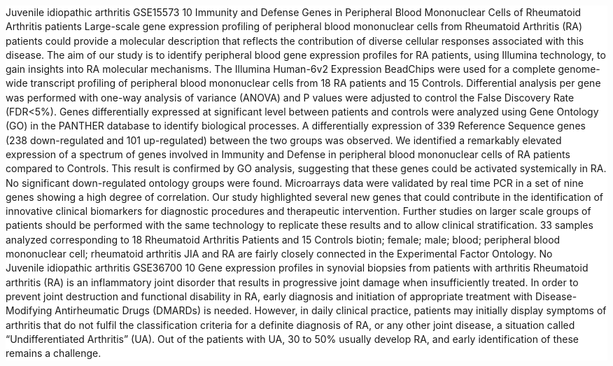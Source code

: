 Juvenile idiopathic arthritis      GSE15573              10  Immunity and Defense Genes in Peripheral Blood Mononuclear Cells of Rheumatoid Arthritis patients                                                                 Large-scale gene expression profiling of peripheral blood mononuclear cells from Rheumatoid Arthritis (RA) patients could provide a molecular description that reflects the contribution of diverse cellular responses associated with this disease. The aim of our study is to identify peripheral blood gene expression profiles for RA patients, using Illumina technology, to gain insights into RA molecular mechanisms. The Illumina Human-6v2 Expression BeadChips were used for a complete genome-wide transcript profiling of peripheral blood mononuclear cells from 18 RA patients and 15 Controls. Differential analysis per gene was performed with one-way analysis of variance (ANOVA) and P values were adjusted to control the False Discovery Rate (FDR<5%). Genes differentially expressed at significant level between patients and controls were analyzed using Gene Ontology (GO) in the PANTHER database to identify biological processes. A differentially expression of 339 Reference Sequence genes (238 down-regulated and 101 up-regulated) between the two groups was observed. We identified a remarkably elevated expression of a spectrum of genes involved in Immunity and Defense in peripheral blood mononuclear cells of RA patients compared to Controls. This result is confirmed by GO analysis, suggesting that these genes could be activated systemically in RA. No significant down-regulated ontology groups were found. Microarrays data were validated by real time PCR in a set of nine genes showing a high degree of correlation. Our study highlighted several new genes that could contribute in the identification of innovative clinical biomarkers for diagnostic procedures and therapeutic intervention. Further studies on larger scale groups of patients should be performed with the same technology to replicate these results and to allow clinical stratification.                                                                                                                                                                                                                                                                                                                                                                                                                                                 33 samples analyzed corresponding to 18 Rheumatoid Arthritis Patients and 15 Controls                                                                                                                                                                                                                                                                                                                                                                                                                                                                                                                                                                                                                                                                                                                                                                                                                                                                                                                                                                                                                                                                                                                                                                                                                                                                                                                                                                                                                                 biotin; female; male; blood; peripheral blood mononuclear cell; rheumatoid arthritis                                                                                                                                                                                                          JIA and RA are fairly closely connected in the Experimental Factor Ontology.                                                                                                                                                                                                                                                                                                                                                                                                                                                                                                                                                                                           No          
Juvenile idiopathic arthritis      GSE36700              10  Gene expression profiles in synovial biopsies from patients with arthritis                                                                                        Rheumatoid arthritis (RA) is an inflammatory joint disorder that results in progressive joint damage when insufficiently treated. In order to prevent joint destruction and functional disability in RA, early diagnosis and initiation of appropriate treatment with Disease-Modifying Antirheumatic Drugs (DMARDs) is needed. However, in daily clinical practice, patients may initially display symptoms of arthritis that do not fulfil the classification criteria for a definite diagnosis of RA, or any other joint disease, a situation called “Undifferentiated Arthritis” (UA). Out of the patients with UA, 30 to 50% usually develop RA, and early identification of these remains a challenge.
